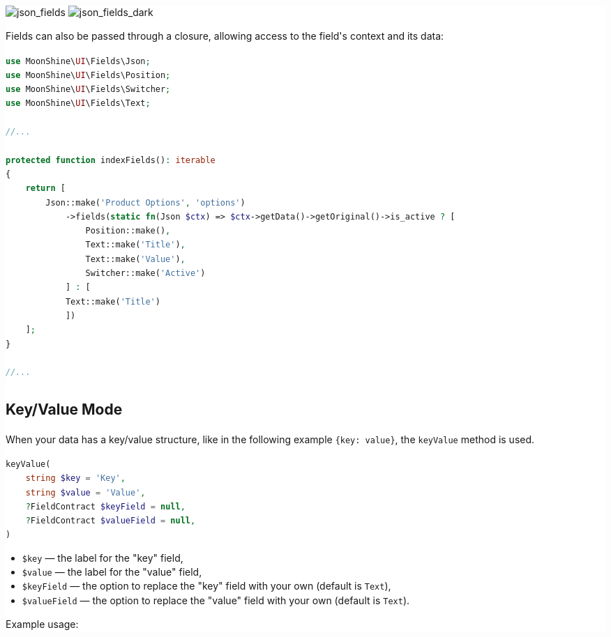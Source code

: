 
![json_fields](https://raw.githubusercontent.com/moonshine-software/doc/3.x/resources/screenshots/json_fields.png)
![json_fields_dark](https://raw.githubusercontent.com/moonshine-software/doc/3.x/resources/screenshots/json_fields_dark.png)

Fields can also be passed through a closure, allowing access to the field's context and its data:

```php
use MoonShine\UI\Fields\Json; 
use MoonShine\UI\Fields\Position; 
use MoonShine\UI\Fields\Switcher; 
use MoonShine\UI\Fields\Text; 

//...

protected function indexFields(): iterable
{
    return [
        Json::make('Product Options', 'options') 
            ->fields(static fn(Json $ctx) => $ctx->getData()->getOriginal()->is_active ? [
                Position::make(),
                Text::make('Title'),
                Text::make('Value'),
                Switcher::make('Active')
            ] : [
            Text::make('Title')
            ]) 
    ];
}

//...
```

<a name="key-value"></a>
## Key/Value Mode

When your data has a key/value structure, like in the following example `{key: value}`, the `keyValue` method is used.

```php
keyValue(
    string $key = 'Key',  
	string $value = 'Value',  
	?FieldContract $keyField = null,  
	?FieldContract $valueField = null,
)
```

- `$key` — the label for the "key" field,
- `$value` — the label for the "value" field,
- `$keyField` — the option to replace the "key" field with your own (default is `Text`),
- `$valueField` — the option to replace the "value" field with your own (default is `Text`).

Example usage:
